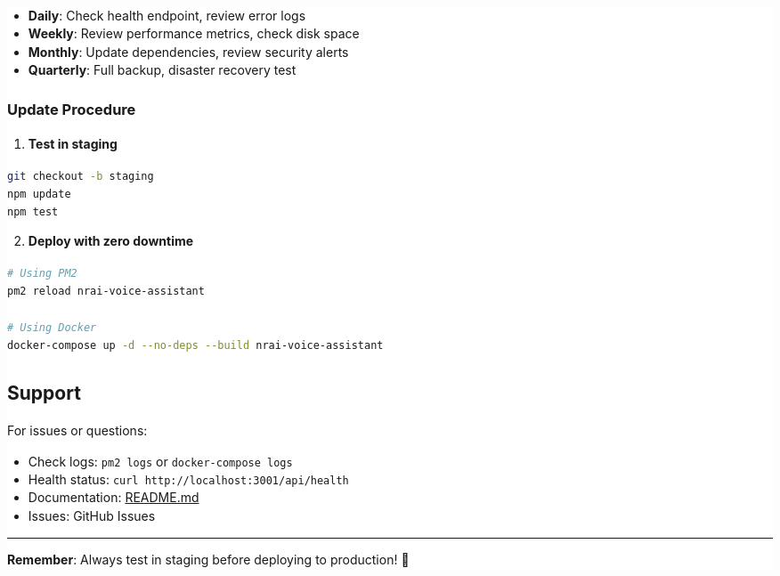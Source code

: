 - **Daily**: Check health endpoint, review error logs
- **Weekly**: Review performance metrics, check disk space
- **Monthly**: Update dependencies, review security alerts
- **Quarterly**: Full backup, disaster recovery test

### Update Procedure

1. **Test in staging**
```bash
git checkout -b staging
npm update
npm test
```

2. **Deploy with zero downtime**
```bash
# Using PM2
pm2 reload nrai-voice-assistant

# Using Docker
docker-compose up -d --no-deps --build nrai-voice-assistant
```

## Support

For issues or questions:
- Check logs: `pm2 logs` or `docker-compose logs`
- Health status: `curl http://localhost:3001/api/health`
- Documentation: [README.md](README.md)
- Issues: GitHub Issues

---

**Remember**: Always test in staging before deploying to production! 🚀